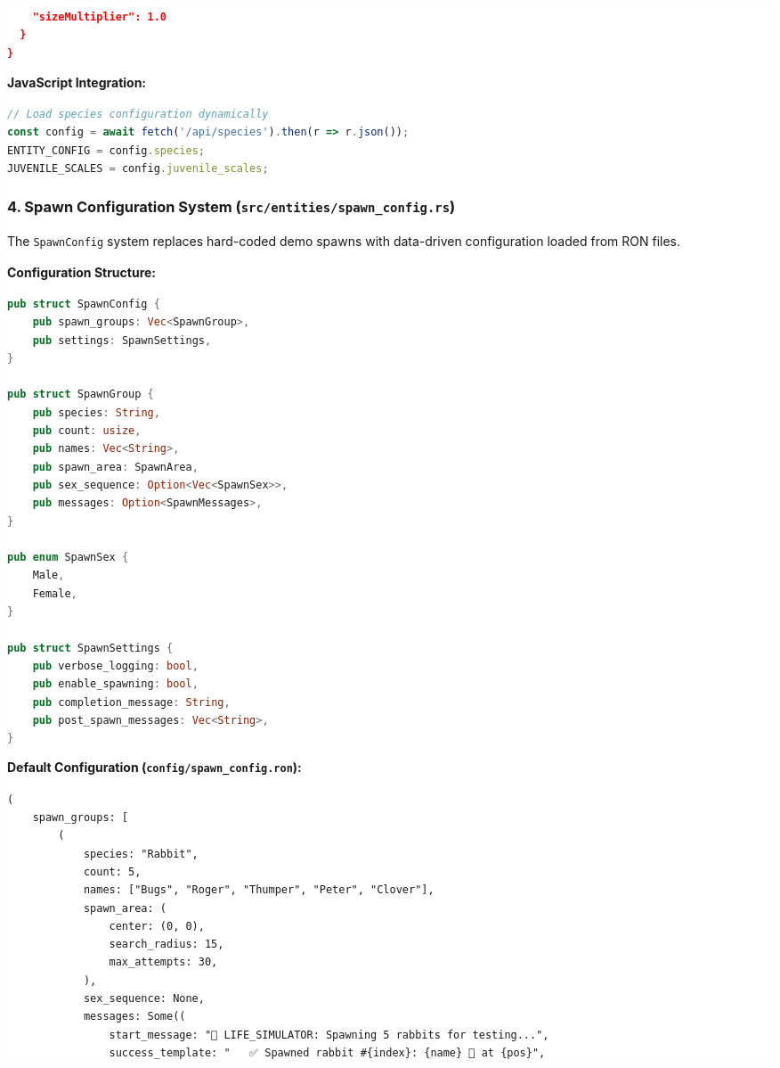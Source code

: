 ```json
    "sizeMultiplier": 1.0
  }
}
```

**JavaScript Integration:**
```javascript
// Load species configuration dynamically
const config = await fetch('/api/species').then(r => r.json());
ENTITY_CONFIG = config.species;
JUVENILE_SCALES = config.juvenile_scales;
```

### 4. Spawn Configuration System (`src/entities/spawn_config.rs`)

The `SpawnConfig` system replaces hard-coded demo spawns with data-driven configuration loaded from RON files.

**Configuration Structure:**
```rust
pub struct SpawnConfig {
    pub spawn_groups: Vec<SpawnGroup>,
    pub settings: SpawnSettings,
}

pub struct SpawnGroup {
    pub species: String,
    pub count: usize,
    pub names: Vec<String>,
    pub spawn_area: SpawnArea,
    pub sex_sequence: Option<Vec<SpawnSex>>,
    pub messages: Option<SpawnMessages>,
}

pub enum SpawnSex {
    Male,
    Female,
}

pub struct SpawnSettings {
    pub verbose_logging: bool,
    pub enable_spawning: bool,
    pub completion_message: String,
    pub post_spawn_messages: Vec<String>,
}
```

**Default Configuration (`config/spawn_config.ron`):**
```ron
(
    spawn_groups: [
        (
            species: "Rabbit",
            count: 5,
            names: ["Bugs", "Roger", "Thumper", "Peter", "Clover"],
            spawn_area: (
                center: (0, 0),
                search_radius: 15,
                max_attempts: 30,
            ),
            sex_sequence: None,
            messages: Some((
                start_message: "🎯 LIFE_SIMULATOR: Spawning 5 rabbits for testing...",
                success_template: "   ✅ Spawned rabbit #{index}: {name} 🐇 at {pos}",
```